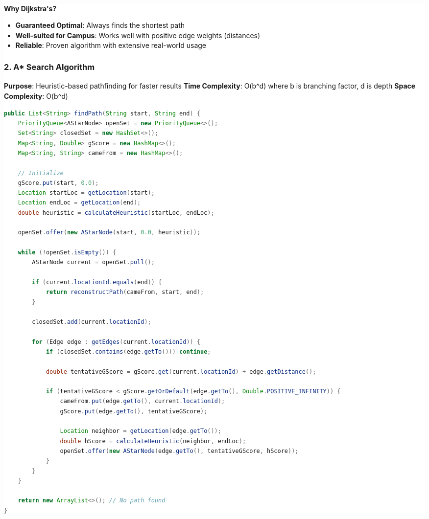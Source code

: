 **Why Dijkstra's?**
- **Guaranteed Optimal**: Always finds the shortest path
- **Well-suited for Campus**: Works well with positive edge weights (distances)
- **Reliable**: Proven algorithm with extensive real-world usage

### 2. A* Search Algorithm
**Purpose**: Heuristic-based pathfinding for faster results
**Time Complexity**: O(b^d) where b is branching factor, d is depth
**Space Complexity**: O(b^d)

```java
public List<String> findPath(String start, String end) {
    PriorityQueue<AStarNode> openSet = new PriorityQueue<>();
    Set<String> closedSet = new HashSet<>();
    Map<String, Double> gScore = new HashMap<>();
    Map<String, String> cameFrom = new HashMap<>();
    
    // Initialize
    gScore.put(start, 0.0);
    Location startLoc = getLocation(start);
    Location endLoc = getLocation(end);
    double heuristic = calculateHeuristic(startLoc, endLoc);
    
    openSet.offer(new AStarNode(start, 0.0, heuristic));
    
    while (!openSet.isEmpty()) {
        AStarNode current = openSet.poll();
        
        if (current.locationId.equals(end)) {
            return reconstructPath(cameFrom, start, end);
        }
        
        closedSet.add(current.locationId);
        
        for (Edge edge : getEdges(current.locationId)) {
            if (closedSet.contains(edge.getTo())) continue;
            
            double tentativeGScore = gScore.get(current.locationId) + edge.getDistance();
            
            if (tentativeGScore < gScore.getOrDefault(edge.getTo(), Double.POSITIVE_INFINITY)) {
                cameFrom.put(edge.getTo(), current.locationId);
                gScore.put(edge.getTo(), tentativeGScore);
                
                Location neighbor = getLocation(edge.getTo());
                double hScore = calculateHeuristic(neighbor, endLoc);
                openSet.offer(new AStarNode(edge.getTo(), tentativeGScore, hScore));
            }
        }
    }
    
    return new ArrayList<>(); // No path found
}
```
